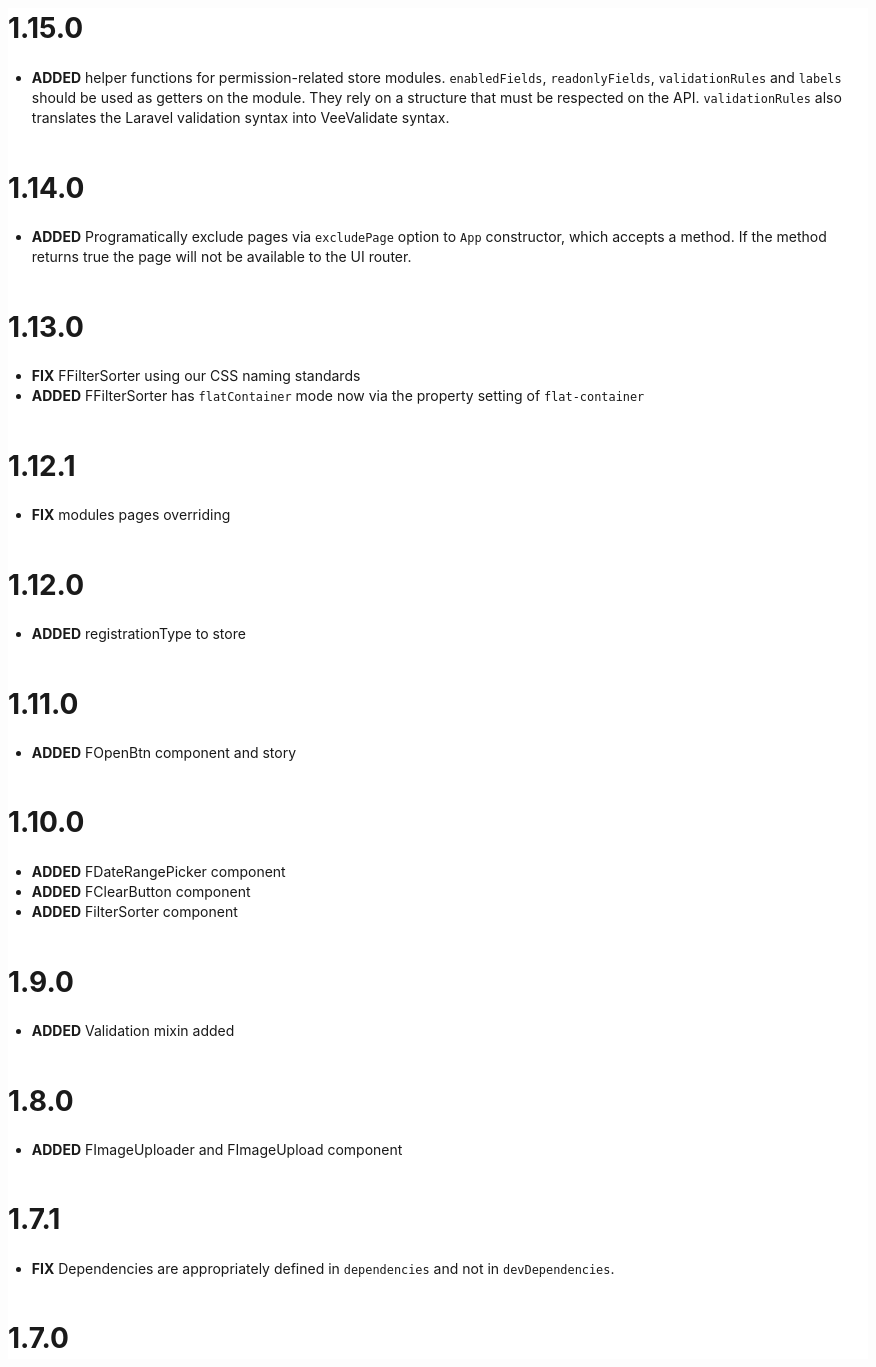 # 1.15.0
- **ADDED** helper functions for permission-related store modules. `enabledFields`, `readonlyFields`, `validationRules` and `labels` should be used as getters on the module. They rely on a structure that must be respected on the API. `validationRules` also translates the Laravel validation syntax into VeeValidate syntax.

# 1.14.0
- **ADDED** Programatically exclude pages via `excludePage` option to `App` constructor, which accepts a method. If the method returns true the page will not be available to the UI router.

# 1.13.0
- **FIX** FFilterSorter using our CSS naming standards
- **ADDED** FFilterSorter has `flatContainer` mode now via the property setting of `flat-container`

# 1.12.1
- **FIX** modules pages overriding

# 1.12.0
- **ADDED** registrationType to store

# 1.11.0
- **ADDED** FOpenBtn component and story

# 1.10.0
- **ADDED** FDateRangePicker component
- **ADDED** FClearButton component
- **ADDED** FilterSorter component

# 1.9.0
- **ADDED** Validation mixin added

# 1.8.0
- **ADDED** FImageUploader and FImageUpload component

# 1.7.1
- **FIX** Dependencies are appropriately defined in `dependencies` and not in `devDependencies`.

# 1.7.0
